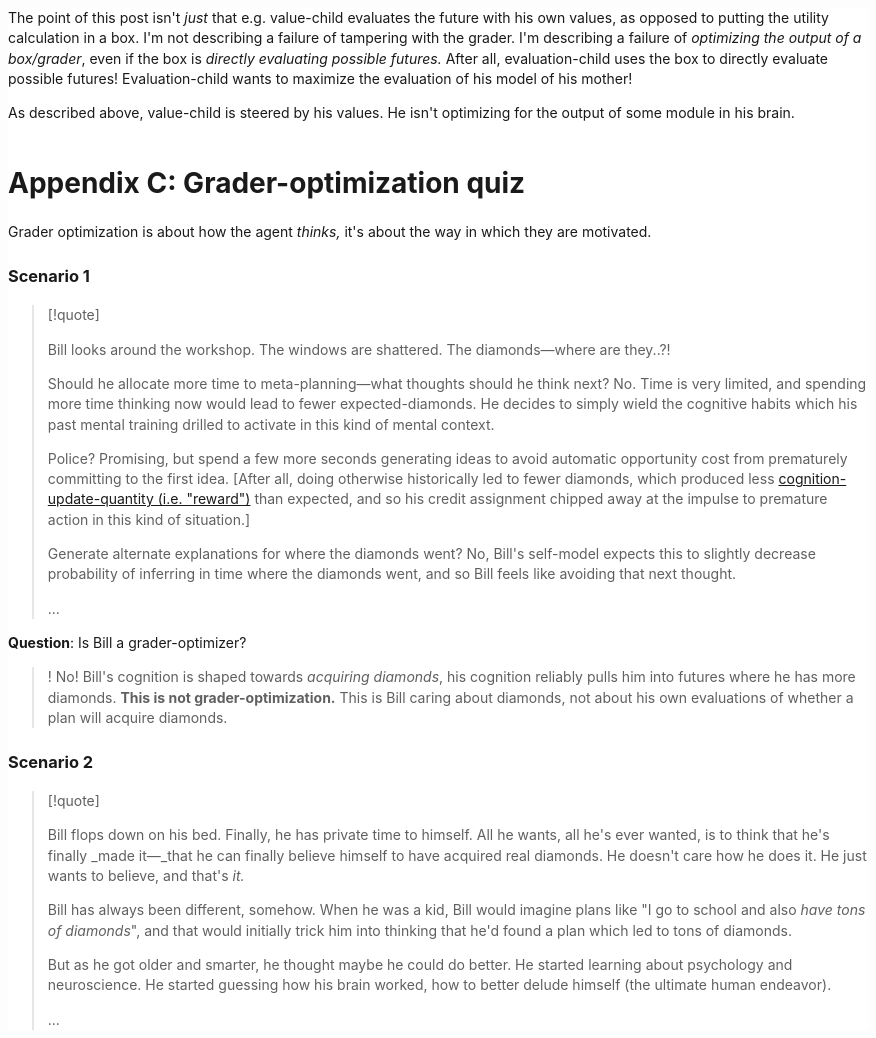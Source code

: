
The point of this post isn't _just_ that e.g. value-child evaluates the future with his own values, as opposed to putting the utility calculation in a box. I'm not describing a failure of tampering with the grader. I'm describing a failure of _optimizing the output of a box/grader_, even if the box is _directly evaluating possible futures._ After all, evaluation-child uses the box to directly evaluate possible futures! Evaluation-child wants to maximize the evaluation of his model of his mother! 

As described above, value-child is steered by his values. He isn't optimizing for the output of some module in his brain. 

# Appendix C: Grader-optimization quiz

Grader optimization is about how the agent _thinks,_ it's about the way in which they are motivated\. 

### Scenario 1

> [!quote]
>
> Bill looks around the workshop. The windows are shattered. The diamonds—where are they..?!
> 
> Should he allocate more time to meta-planning—what thoughts should he think next? No. Time is very limited, and spending more time thinking now would lead to fewer expected-diamonds. He decides to simply wield the cognitive habits which his past mental training drilled to activate in this kind of mental context. 
> 
> Police? Promising, but spend a few more seconds generating ideas to avoid automatic opportunity cost from prematurely committing to the first idea. \[After all, doing otherwise historically led to fewer diamonds, which produced less [cognition-update-quantity (i.e. "reward")](/reward-is-not-the-optimization-target) than expected, and so his credit assignment chipped away at the impulse to premature action in this kind of situation.\]
> 
> Generate alternate explanations for where the diamonds went? No, Bill's self-model expects this to slightly decrease probability of inferring in time where the diamonds went, and so Bill feels like avoiding that next thought.
> 
> ...

**Question**: Is Bill a grader-optimizer?

>! No! Bill's cognition is shaped towards _acquiring diamonds_, his cognition reliably pulls him into futures where he has more diamonds. **This is not grader-optimization.** This is Bill caring about diamonds, not about his own evaluations of whether a plan will acquire diamonds.

### Scenario 2

> [!quote]
>
> Bill flops down on his bed. Finally, he has private time to himself. All he wants, all he's ever wanted, is to think that he's finally _made it—_that he can finally believe himself to have acquired real diamonds. He doesn't care how he does it. He just wants to believe, and that's _it._ 
> 
> Bill has always been different, somehow. When he was a kid, Bill would imagine plans like "I go to school and also _have tons of diamonds_", and that would initially trick him into thinking that he'd found a plan which led to tons of diamonds. 
> 
> But as he got older and smarter, he thought maybe he could do better. He started learning about psychology and neuroscience. He started guessing how his brain worked, how to better delude himself (the ultimate human endeavor).
> 
> ...


[^1]: The actor may give an _instrumental_ damn about diamonds, because diamond-producing plans sometimes produce high evaluations. But in actor/grader motivational setups, an inner-aligned actor only gives a _terminal_ damn about the _evaluations_.
[^2]: Although AIXI's epistemic prior is [malign](https://ordinaryideas.wordpress.com/2016/11/30/what-does-the-universal-prior-actually-look-like/) and possibly unsafe...
[^3]: But, you don't have to have another approach in mind in order to abandon grader-optimization. Here are some things I would ask myself, were I confused about how non-grader-optimizing agents might be motivated:
[^4]: Contrast with a quote from the original article:
[^5]: Not that I think this has a snowflake's chance in hell of working in time. But it seemed important to show that not all indirect normativity is grader-optimization.
[^6]: Earlier this year, I [analyzed](https://www.lesswrong.com/posts/dqSwccGTWyBgxrR58/turntrout-s-shortform-feed?commentId=HFdJShX4F7Hztfxrw) how brute-force plan search might exploit this scheme for using an ELK direct translator.